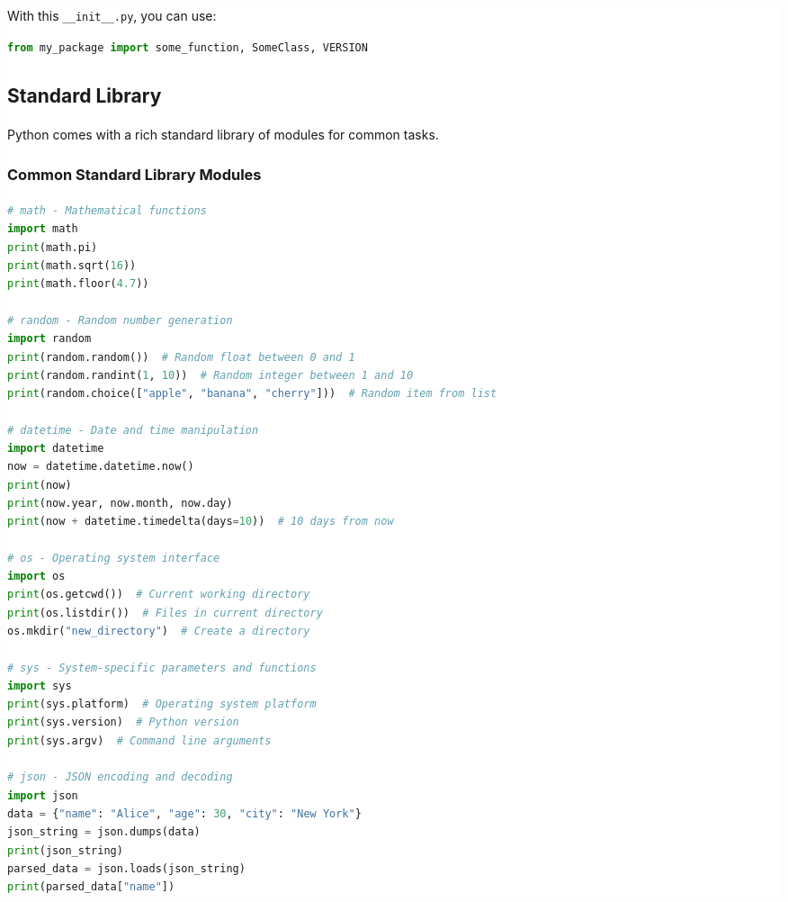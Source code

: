 With this `__init__.py`, you can use:

```python
from my_package import some_function, SomeClass, VERSION
```

## Standard Library

Python comes with a rich standard library of modules for common tasks.

### Common Standard Library Modules

```python
# math - Mathematical functions
import math
print(math.pi)
print(math.sqrt(16))
print(math.floor(4.7))

# random - Random number generation
import random
print(random.random())  # Random float between 0 and 1
print(random.randint(1, 10))  # Random integer between 1 and 10
print(random.choice(["apple", "banana", "cherry"]))  # Random item from list

# datetime - Date and time manipulation
import datetime
now = datetime.datetime.now()
print(now)
print(now.year, now.month, now.day)
print(now + datetime.timedelta(days=10))  # 10 days from now

# os - Operating system interface
import os
print(os.getcwd())  # Current working directory
print(os.listdir())  # Files in current directory
os.mkdir("new_directory")  # Create a directory

# sys - System-specific parameters and functions
import sys
print(sys.platform)  # Operating system platform
print(sys.version)  # Python version
print(sys.argv)  # Command line arguments

# json - JSON encoding and decoding
import json
data = {"name": "Alice", "age": 30, "city": "New York"}
json_string = json.dumps(data)
print(json_string)
parsed_data = json.loads(json_string)
print(parsed_data["name"])
```
